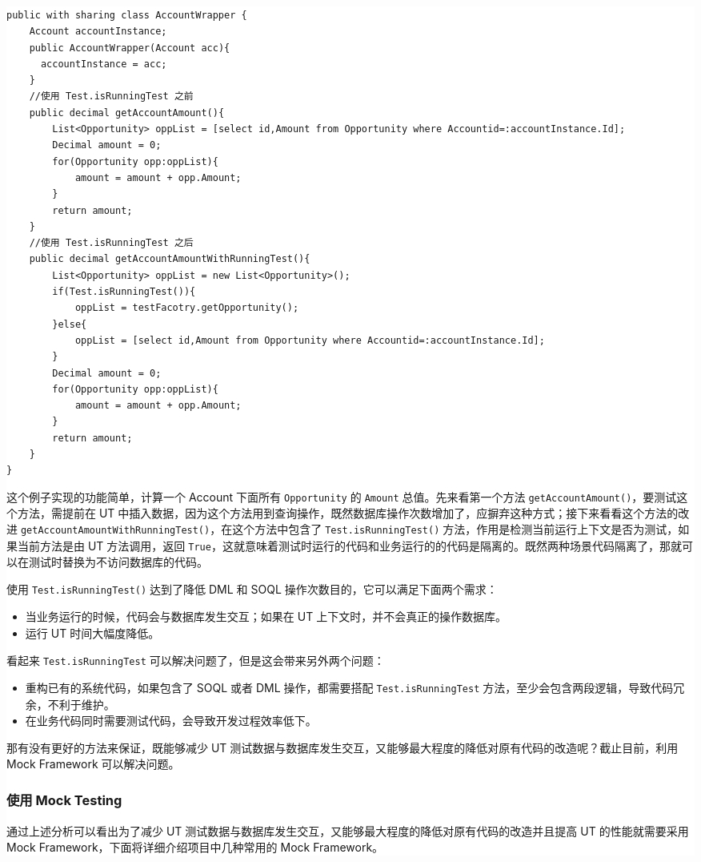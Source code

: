 ```
public with sharing class AccountWrapper {
    Account accountInstance;
    public AccountWrapper(Account acc){
      accountInstance = acc;
    }
    //使用 Test.isRunningTest 之前
    public decimal getAccountAmount(){
        List<Opportunity> oppList = [select id,Amount from Opportunity where Accountid=:accountInstance.Id];
        Decimal amount = 0;
        for(Opportunity opp:oppList){
            amount = amount + opp.Amount;
        }
        return amount;
    }
    //使用 Test.isRunningTest 之后
    public decimal getAccountAmountWithRunningTest(){
        List<Opportunity> oppList = new List<Opportunity>();
        if(Test.isRunningTest()){
            oppList = testFacotry.getOpportunity();
        }else{
            oppList = [select id,Amount from Opportunity where Accountid=:accountInstance.Id];
        }
        Decimal amount = 0;
        for(Opportunity opp:oppList){
            amount = amount + opp.Amount;
        }
        return amount;
    }
} 
```

这个例子实现的功能简单，计算一个 Account 下面所有 `Opportunity` 的 `Amount` 总值。先来看第一个方法 `getAccountAmount()`，要测试这个方法，需提前在 UT 中插入数据，因为这个方法用到查询操作，既然数据库操作次数增加了，应摒弃这种方式；接下来看看这个方法的改进 `getAccountAmountWithRunningTest()`，在这个方法中包含了 `Test.isRunningTest()` 方法，作用是检测当前运行上下文是否为测试，如果当前方法是由 UT 方法调用，返回 `True`，这就意味着测试时运行的代码和业务运行的的代码是隔离的。既然两种场景代码隔离了，那就可以在测试时替换为不访问数据库的代码。

使用 `Test.isRunningTest()` 达到了降低 DML 和 SOQL 操作次数目的，它可以满足下面两个需求：

*   当业务运行的时候，代码会与数据库发生交互；如果在 UT 上下文时，并不会真正的操作数据库。
*   运行 UT 时间大幅度降低。

看起来 `Test.isRunningTest` 可以解决问题了，但是这会带来另外两个问题：

*   重构已有的系统代码，如果包含了 SOQL 或者 DML 操作，都需要搭配 `Test.isRunningTest` 方法，至少会包含两段逻辑，导致代码冗余，不利于维护。
*   在业务代码同时需要测试代码，会导致开发过程效率低下。

那有没有更好的方法来保证，既能够减少 UT 测试数据与数据库发生交互，又能够最大程度的降低对原有代码的改造呢？截止目前，利用 Mock Framework 可以解决问题。

### 使用 Mock Testing

通过上述分析可以看出为了减少 UT 测试数据与数据库发生交互，又能够最大程度的降低对原有代码的改造并且提高 UT 的性能就需要采用 Mock Framework，下面将详细介绍项目中几种常用的 Mock Framework。

